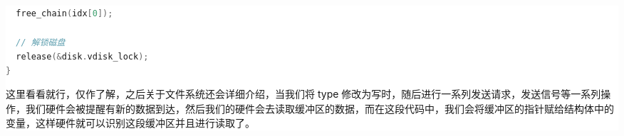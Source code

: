 ```c
  free_chain(idx[0]);

  // 解锁磁盘
  release(&disk.vdisk_lock);
}
```

这里看看就行，仅作了解，之后关于文件系统还会详细介绍，当我们将 type 修改为写时，随后进行一系列发送请求，发送信号等一系列操作，我们硬件会被提醒有新的数据到达，然后我们的硬件会去读取缓冲区的数据，而在这段代码中，我们会将缓冲区的指针赋给结构体中的变量，这样硬件就可以识别这段缓冲区并且进行读取了。

